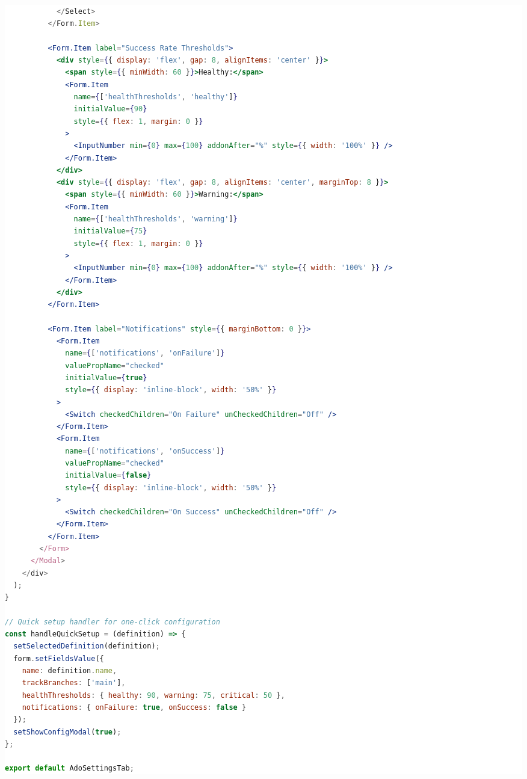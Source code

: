    ```jsx
               </Select>
             </Form.Item>
   
             <Form.Item label="Success Rate Thresholds">
               <div style={{ display: 'flex', gap: 8, alignItems: 'center' }}>
                 <span style={{ minWidth: 60 }}>Healthy:</span>
                 <Form.Item
                   name={['healthThresholds', 'healthy']}
                   initialValue={90}
                   style={{ flex: 1, margin: 0 }}
                 >
                   <InputNumber min={0} max={100} addonAfter="%" style={{ width: '100%' }} />
                 </Form.Item>
               </div>
               <div style={{ display: 'flex', gap: 8, alignItems: 'center', marginTop: 8 }}>
                 <span style={{ minWidth: 60 }}>Warning:</span>
                 <Form.Item
                   name={['healthThresholds', 'warning']}
                   initialValue={75}
                   style={{ flex: 1, margin: 0 }}
                 >
                   <InputNumber min={0} max={100} addonAfter="%" style={{ width: '100%' }} />
                 </Form.Item>
               </div>
             </Form.Item>
   
             <Form.Item label="Notifications" style={{ marginBottom: 0 }}>
               <Form.Item
                 name={['notifications', 'onFailure']}
                 valuePropName="checked"
                 initialValue={true}
                 style={{ display: 'inline-block', width: '50%' }}
               >
                 <Switch checkedChildren="On Failure" unCheckedChildren="Off" />
               </Form.Item>
               <Form.Item
                 name={['notifications', 'onSuccess']}
                 valuePropName="checked"
                 initialValue={false}
                 style={{ display: 'inline-block', width: '50%' }}
               >
                 <Switch checkedChildren="On Success" unCheckedChildren="Off" />
               </Form.Item>
             </Form.Item>
           </Form>
         </Modal>
       </div>
     );
   }
   
   // Quick setup handler for one-click configuration
   const handleQuickSetup = (definition) => {
     setSelectedDefinition(definition);
     form.setFieldsValue({
       name: definition.name,
       trackBranches: ['main'],
       healthThresholds: { healthy: 90, warning: 75, critical: 50 },
       notifications: { onFailure: true, onSuccess: false }
     });
     setShowConfigModal(true);
   };
   
   export default AdoSettingsTab;
   ```